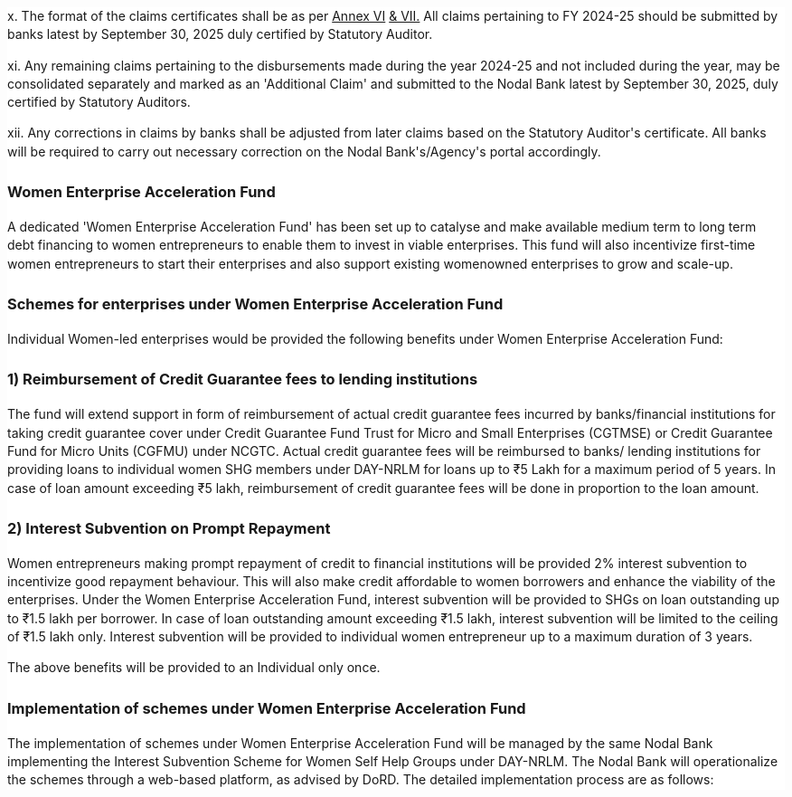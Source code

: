 x. The format of the claims certificates shall be as per [Annex VI](#page-24-0) [& VII.](#page-25-0) All claims pertaining to FY 2024-25 should be submitted by banks latest by September 30, 2025 duly certified by Statutory Auditor.

xi. Any remaining claims pertaining to the disbursements made during the year 2024-25 and not included during the year, may be consolidated separately and marked as an 'Additional Claim' and submitted to the Nodal Bank latest by September 30, 2025, duly certified by Statutory Auditors.

xii. Any corrections in claims by banks shall be adjusted from later claims based on the Statutory Auditor's certificate. All banks will be required to carry out necessary correction on the Nodal Bank's/Agency's portal accordingly.

### **Women Enterprise Acceleration Fund**

<span id="page-17-0"></span>A dedicated 'Women Enterprise Acceleration Fund' has been set up to catalyse and make available medium term to long term debt financing to women entrepreneurs to enable them to invest in viable enterprises. This fund will also incentivize first-time women entrepreneurs to start their enterprises and also support existing womenowned enterprises to grow and scale-up.

### **Schemes for enterprises under Women Enterprise Acceleration Fund**

Individual Women-led enterprises would be provided the following benefits under Women Enterprise Acceleration Fund:

### 1) **Reimbursement of Credit Guarantee fees to lending institutions**

The fund will extend support in form of reimbursement of actual credit guarantee fees incurred by banks/financial institutions for taking credit guarantee cover under Credit Guarantee Fund Trust for Micro and Small Enterprises (CGTMSE) or Credit Guarantee Fund for Micro Units (CGFMU) under NCGTC. Actual credit guarantee fees will be reimbursed to banks/ lending institutions for providing loans to individual women SHG members under DAY-NRLM for loans up to ₹5 Lakh for a maximum period of 5 years. In case of loan amount exceeding ₹5 lakh, reimbursement of credit guarantee fees will be done in proportion to the loan amount.

### 2) **Interest Subvention on Prompt Repayment**

Women entrepreneurs making prompt repayment of credit to financial institutions will be provided 2% interest subvention to incentivize good repayment behaviour. This will also make credit affordable to women borrowers and enhance the viability of the enterprises. Under the Women Enterprise Acceleration Fund, interest subvention will be provided to SHGs on loan outstanding up to ₹1.5 lakh per borrower. In case of loan outstanding amount exceeding ₹1.5 lakh, interest subvention will be limited to the ceiling of ₹1.5 lakh only. Interest subvention will be provided to individual women entrepreneur up to a maximum duration of 3 years.

The above benefits will be provided to an Individual only once.

### **Implementation of schemes under Women Enterprise Acceleration Fund**

The implementation of schemes under Women Enterprise Acceleration Fund will be managed by the same Nodal Bank implementing the Interest Subvention Scheme for Women Self Help Groups under DAY-NRLM. The Nodal Bank will operationalize the schemes through a web-based platform, as advised by DoRD. The detailed implementation process are as follows:
